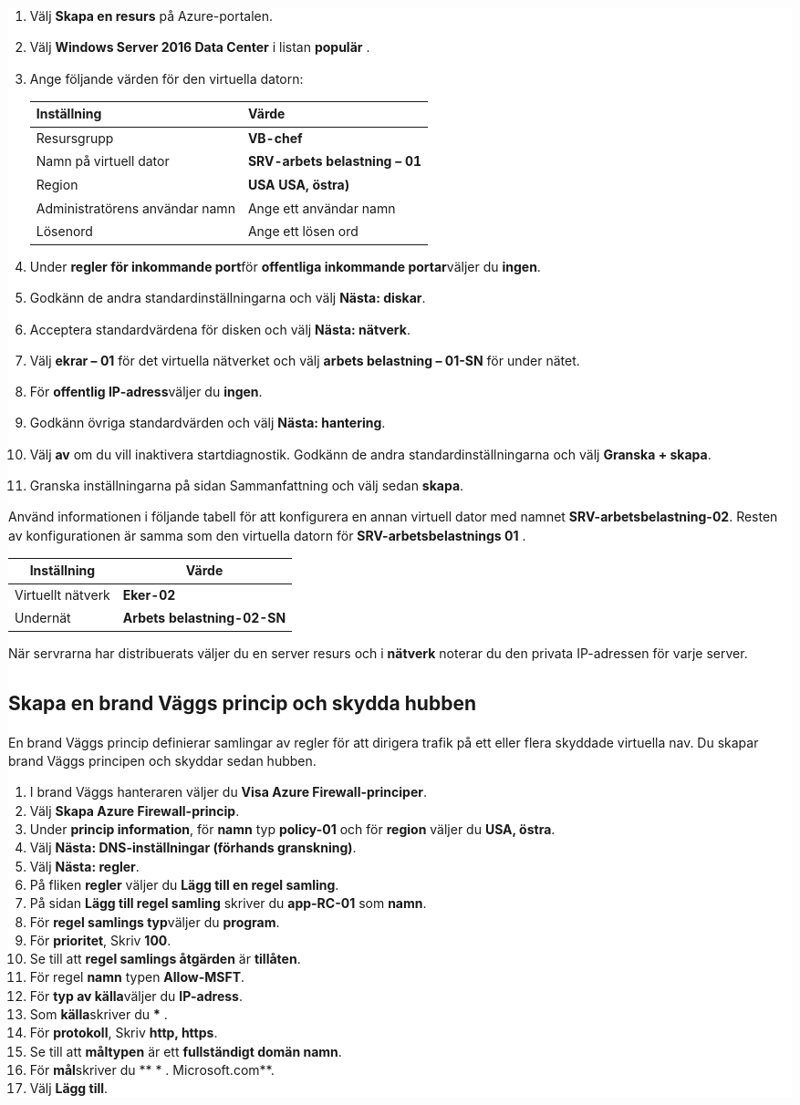 1. Välj **Skapa en resurs** på Azure-portalen.
2. Välj **Windows Server 2016 Data Center** i listan **populär** .
3. Ange följande värden för den virtuella datorn:

   |Inställning  |Värde  |
   |---------|---------|
   |Resursgrupp     |**VB-chef**|
   |Namn på virtuell dator     |**SRV-arbets belastning – 01**|
   |Region     |**USA USA, östra)**|
   |Administratörens användar namn     |Ange ett användar namn|
   |Lösenord     |Ange ett lösen ord|

4. Under **regler för inkommande port**för **offentliga inkommande portar**väljer du **ingen**.
6. Godkänn de andra standardinställningarna och välj **Nästa: diskar**.
7. Acceptera standardvärdena för disken och välj **Nästa: nätverk**.
8. Välj **ekrar – 01** för det virtuella nätverket och välj **arbets belastning – 01-SN** för under nätet.
9. För **offentlig IP-adress**väljer du **ingen**.
11. Godkänn övriga standardvärden och välj **Nästa: hantering**.
12. Välj **av** om du vill inaktivera startdiagnostik. Godkänn de andra standardinställningarna och välj **Granska + skapa**.
13. Granska inställningarna på sidan Sammanfattning och välj sedan **skapa**.

Använd informationen i följande tabell för att konfigurera en annan virtuell dator med namnet **SRV-arbetsbelastning-02**. Resten av konfigurationen är samma som den virtuella datorn för **SRV-arbetsbelastnings 01** .

|Inställning  |Värde  |
|---------|---------|
|Virtuellt nätverk|**Eker-02**|
|Undernät|**Arbets belastning-02-SN**|

När servrarna har distribuerats väljer du en server resurs och i **nätverk** noterar du den privata IP-adressen för varje server.

## <a name="create-a-firewall-policy-and-secure-your-hub"></a>Skapa en brand Väggs princip och skydda hubben

En brand Väggs princip definierar samlingar av regler för att dirigera trafik på ett eller flera skyddade virtuella nav. Du skapar brand Väggs principen och skyddar sedan hubben.

1. I brand Väggs hanteraren väljer du **Visa Azure Firewall-principer**.
2. Välj **Skapa Azure Firewall-princip**.
3. Under **princip information**, för **namn** typ **policy-01** och för **region** väljer du **USA, östra**.
4. Välj **Nästa: DNS-inställningar (förhands granskning)**.
1. Välj **Nästa: regler**.
2. På fliken **regler** väljer du **Lägg till en regel samling**.
3. På sidan **Lägg till regel samling** skriver du **app-RC-01** som **namn**.
4. För **regel samlings typ**väljer du **program**.
5. För **prioritet**, Skriv **100**.
6. Se till att **regel samlings åtgärden** är **tillåten**.
7. För regel **namn** typen **Allow-MSFT**.
8. För **typ av källa**väljer du **IP-adress**.
9. Som **källa**skriver du **\*** .
10. För **protokoll**, Skriv **http, https**.
11. Se till att **måltypen** är ett **fullständigt domän namn**.
12. För **mål**skriver du ** \* . Microsoft.com**.
13. Välj **Lägg till**.
